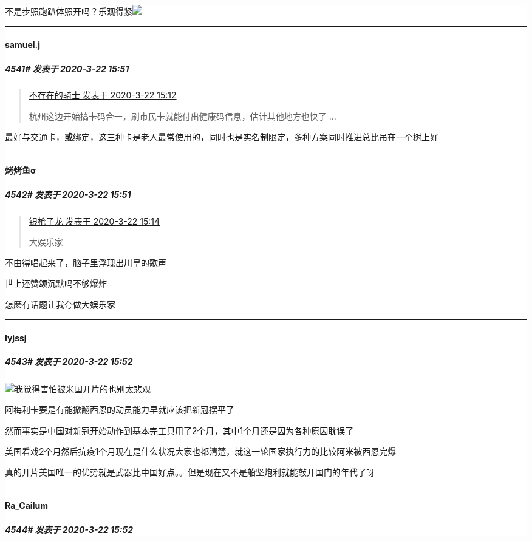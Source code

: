 
不是步照跑趴体照开吗？乐观得紧<img src="https://static.saraba1st.com/image/smiley/face2017/245.png" referrerpolicy="no-referrer">


-----

####  samuel.j  
##### 4541#       发表于 2020-3-22 15:51


<blockquote><a href="httphttps://bbs.saraba1st.com/2b/forum.php?mod=redirect&amp;goto=findpost&amp;pid=46833330&amp;ptid=1919856" target="_blank">不存在的骑士 发表于 2020-3-22 15:12</a>

杭州这边开始搞卡码合一，刷市民卡就能付出健康码信息，估计其他地方也快了 ...</blockquote>
最好与交通卡，**或**绑定，这三种卡是老人最常使用的，同时也是实名制限定，多种方案同时推进总比吊在一个树上好


-----

####  烤烤鱼σ  
##### 4542#       发表于 2020-3-22 15:51


<blockquote><a href="httphttps://bbs.saraba1st.com/2b/forum.php?mod=redirect&amp;goto=findpost&amp;pid=46833350&amp;ptid=1919856" target="_blank">银枪子龙 发表于 2020-3-22 15:14</a>

大娱乐家</blockquote>
不由得唱起来了，脑子里浮现出川皇的歌声


世上还赞颂沉默吗不够爆炸

怎麽有话题让我夸做大娱乐家


-----

####  lyjssj  
##### 4543#       发表于 2020-3-22 15:52


<img src="https://static.saraba1st.com/image/smiley/face2017/067.png" referrerpolicy="no-referrer">我觉得害怕被米国开片的也别太悲观


阿梅利卡要是有能掀翻西恩的动员能力早就应该把新冠摆平了


然而事实是中国对新冠开始动作到基本完工只用了2个月，其中1个月还是因为各种原因耽误了


美国看戏2个月然后抗疫1个月现在是什么状况大家也都清楚，就这一轮国家执行力的比较阿米被西恩完爆


真的开片美国唯一的优势就是武器比中国好点。。但是现在又不是船坚炮利就能敲开国门的年代了呀


-----

####  Ra_Cailum  
##### 4544#       发表于 2020-3-22 15:52
